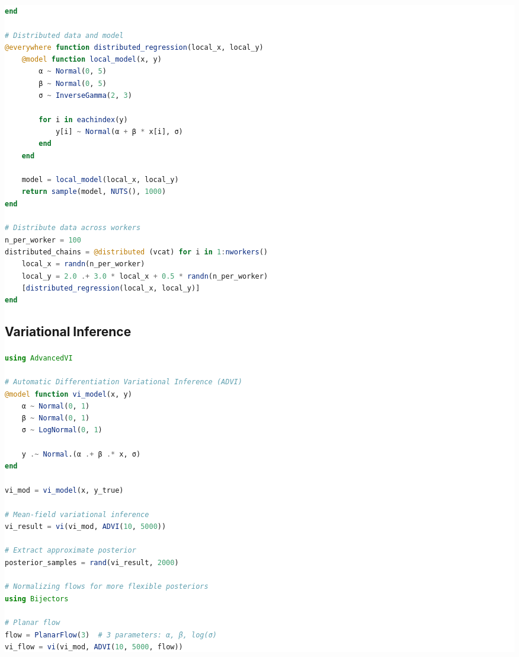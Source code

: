 ```julia
end

# Distributed data and model
@everywhere function distributed_regression(local_x, local_y)
    @model function local_model(x, y)
        α ~ Normal(0, 5)
        β ~ Normal(0, 5)
        σ ~ InverseGamma(2, 3)

        for i in eachindex(y)
            y[i] ~ Normal(α + β * x[i], σ)
        end
    end

    model = local_model(local_x, local_y)
    return sample(model, NUTS(), 1000)
end

# Distribute data across workers
n_per_worker = 100
distributed_chains = @distributed (vcat) for i in 1:nworkers()
    local_x = randn(n_per_worker)
    local_y = 2.0 .+ 3.0 * local_x + 0.5 * randn(n_per_worker)
    [distributed_regression(local_x, local_y)]
end
```

## Variational Inference

```julia
using AdvancedVI

# Automatic Differentiation Variational Inference (ADVI)
@model function vi_model(x, y)
    α ~ Normal(0, 1)
    β ~ Normal(0, 1)
    σ ~ LogNormal(0, 1)

    y .~ Normal.(α .+ β .* x, σ)
end

vi_mod = vi_model(x, y_true)

# Mean-field variational inference
vi_result = vi(vi_mod, ADVI(10, 5000))

# Extract approximate posterior
posterior_samples = rand(vi_result, 2000)

# Normalizing flows for more flexible posteriors
using Bijectors

# Planar flow
flow = PlanarFlow(3)  # 3 parameters: α, β, log(σ)
vi_flow = vi(vi_mod, ADVI(10, 5000, flow))
```
